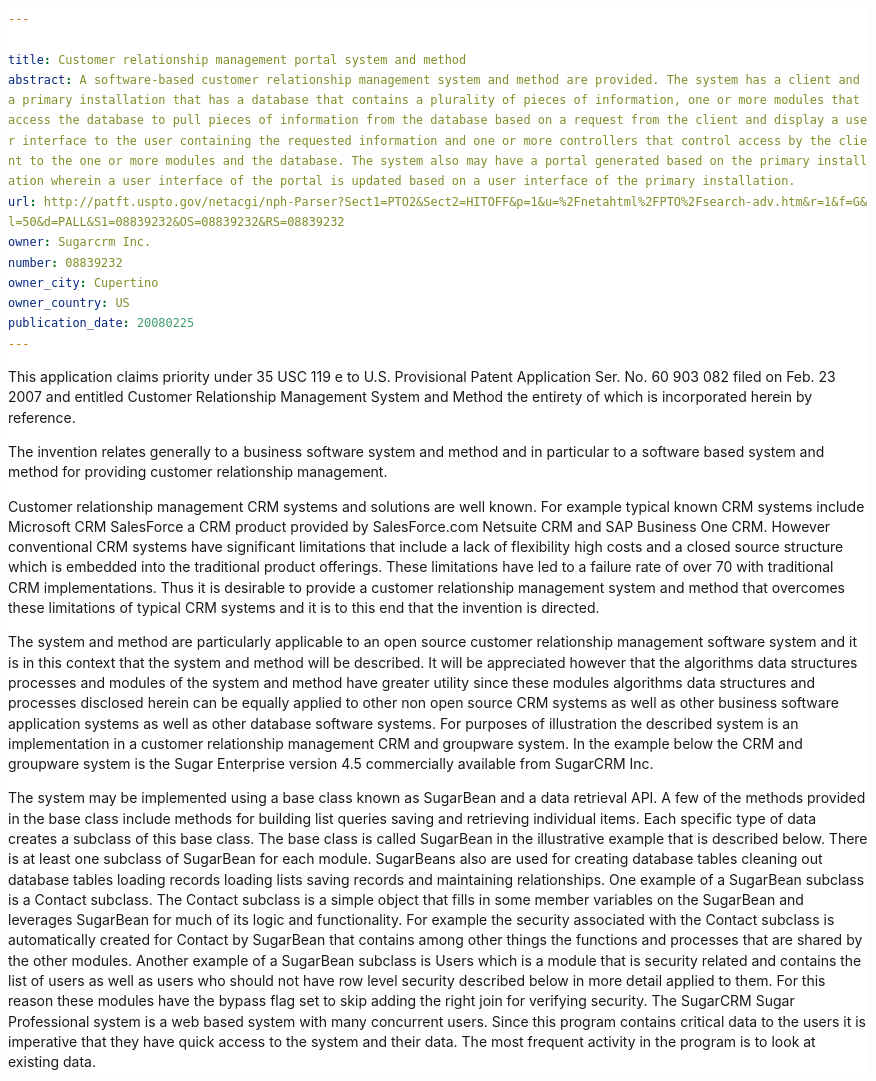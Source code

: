 ```yaml
---

title: Customer relationship management portal system and method
abstract: A software-based customer relationship management system and method are provided. The system has a client and a primary installation that has a database that contains a plurality of pieces of information, one or more modules that access the database to pull pieces of information from the database based on a request from the client and display a user interface to the user containing the requested information and one or more controllers that control access by the client to the one or more modules and the database. The system also may have a portal generated based on the primary installation wherein a user interface of the portal is updated based on a user interface of the primary installation.
url: http://patft.uspto.gov/netacgi/nph-Parser?Sect1=PTO2&Sect2=HITOFF&p=1&u=%2Fnetahtml%2FPTO%2Fsearch-adv.htm&r=1&f=G&l=50&d=PALL&S1=08839232&OS=08839232&RS=08839232
owner: Sugarcrm Inc.
number: 08839232
owner_city: Cupertino
owner_country: US
publication_date: 20080225
---
```

This application claims priority under 35 USC 119 e to U.S. Provisional Patent Application Ser. No. 60 903 082 filed on Feb. 23 2007 and entitled Customer Relationship Management System and Method the entirety of which is incorporated herein by reference.

The invention relates generally to a business software system and method and in particular to a software based system and method for providing customer relationship management.

Customer relationship management CRM systems and solutions are well known. For example typical known CRM systems include Microsoft CRM SalesForce a CRM product provided by SalesForce.com Netsuite CRM and SAP Business One CRM. However conventional CRM systems have significant limitations that include a lack of flexibility high costs and a closed source structure which is embedded into the traditional product offerings. These limitations have led to a failure rate of over 70 with traditional CRM implementations. Thus it is desirable to provide a customer relationship management system and method that overcomes these limitations of typical CRM systems and it is to this end that the invention is directed.

The system and method are particularly applicable to an open source customer relationship management software system and it is in this context that the system and method will be described. It will be appreciated however that the algorithms data structures processes and modules of the system and method have greater utility since these modules algorithms data structures and processes disclosed herein can be equally applied to other non open source CRM systems as well as other business software application systems as well as other database software systems. For purposes of illustration the described system is an implementation in a customer relationship management CRM and groupware system. In the example below the CRM and groupware system is the Sugar Enterprise version 4.5 commercially available from SugarCRM Inc.

The system may be implemented using a base class known as SugarBean and a data retrieval API. A few of the methods provided in the base class include methods for building list queries saving and retrieving individual items. Each specific type of data creates a subclass of this base class. The base class is called SugarBean in the illustrative example that is described below. There is at least one subclass of SugarBean for each module. SugarBeans also are used for creating database tables cleaning out database tables loading records loading lists saving records and maintaining relationships. One example of a SugarBean subclass is a Contact subclass. The Contact subclass is a simple object that fills in some member variables on the SugarBean and leverages SugarBean for much of its logic and functionality. For example the security associated with the Contact subclass is automatically created for Contact by SugarBean that contains among other things the functions and processes that are shared by the other modules. Another example of a SugarBean subclass is Users which is a module that is security related and contains the list of users as well as users who should not have row level security described below in more detail applied to them. For this reason these modules have the bypass flag set to skip adding the right join for verifying security. The SugarCRM Sugar Professional system is a web based system with many concurrent users. Since this program contains critical data to the users it is imperative that they have quick access to the system and their data. The most frequent activity in the program is to look at existing data.
